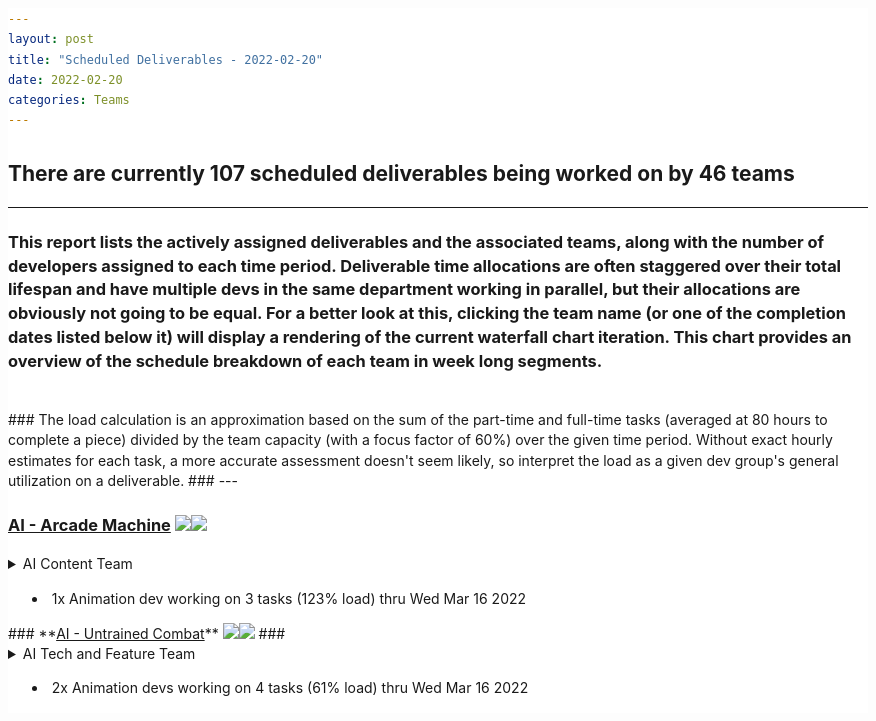 ```yaml
---  
layout: post  
title: "Scheduled Deliverables - 2022-02-20"  
date: 2022-02-20  
categories: Teams  
---  
```

  
## There are currently 107 scheduled deliverables being worked on by 46 teams ##  
---  
### This report lists the actively assigned deliverables and the associated teams, along with the number of developers assigned to each time period. Deliverable time allocations are often staggered over their total lifespan and have multiple devs in the same department working in parallel, but their allocations are obviously not going to be equal. For a better look at this, clicking the team name (or one of the completion dates listed below it) will display a rendering of the current waterfall chart iteration. This chart provides an overview of the schedule breakdown of each team in week long segments. ###  
<br/>  
### The load calculation is an approximation based on the sum of the part-time and full-time tasks (averaged at 80 hours to complete a piece) divided by the team capacity (with a focus factor of 60%) over the given time period. Without exact hourly estimates for each task, a more accurate assessment doesn't seem likely, so interpret the load as a given dev group's general utilization on a deliverable. ###  
---  
  
### **<a href="https://robertsspaceindustries.com/roadmap/progress-tracker/deliverables/pat1gv0usevez" target="_blank">AI - Arcade Machine</a>** <span><img src="https://robertsspaceindustries.com/media/b9ka4ohfxyb1kr/source/StarCitizen_Square_LargeTrademark_White_Transparent.png"/></span><span><img src="https://robertsspaceindustries.com/media/z2vo2a613vja6r/source/Squadron42_White_Reserved_Transparent.png"/></span> ###  
<details><summary>AI Content Team   
<ul><li>1x Animation dev working on 3 tasks (123% load) thru Wed Mar 16 2022</li></ul><ul></ul></summary></details>  
### **<a href="https://robertsspaceindustries.com/roadmap/progress-tracker/deliverables/bku4rtuqkyftw" target="_blank">AI - Untrained Combat</a>** <span><img src="https://robertsspaceindustries.com/media/b9ka4ohfxyb1kr/source/StarCitizen_Square_LargeTrademark_White_Transparent.png"/></span><span><img src="https://robertsspaceindustries.com/media/z2vo2a613vja6r/source/Squadron42_White_Reserved_Transparent.png"/></span> ###  
<details><summary>AI Tech and Feature Team   
<ul><li>2x Animation devs working on 4 tasks (61% load) thru Wed Mar 16 2022</li></ul><ul></ul></summary></details>  